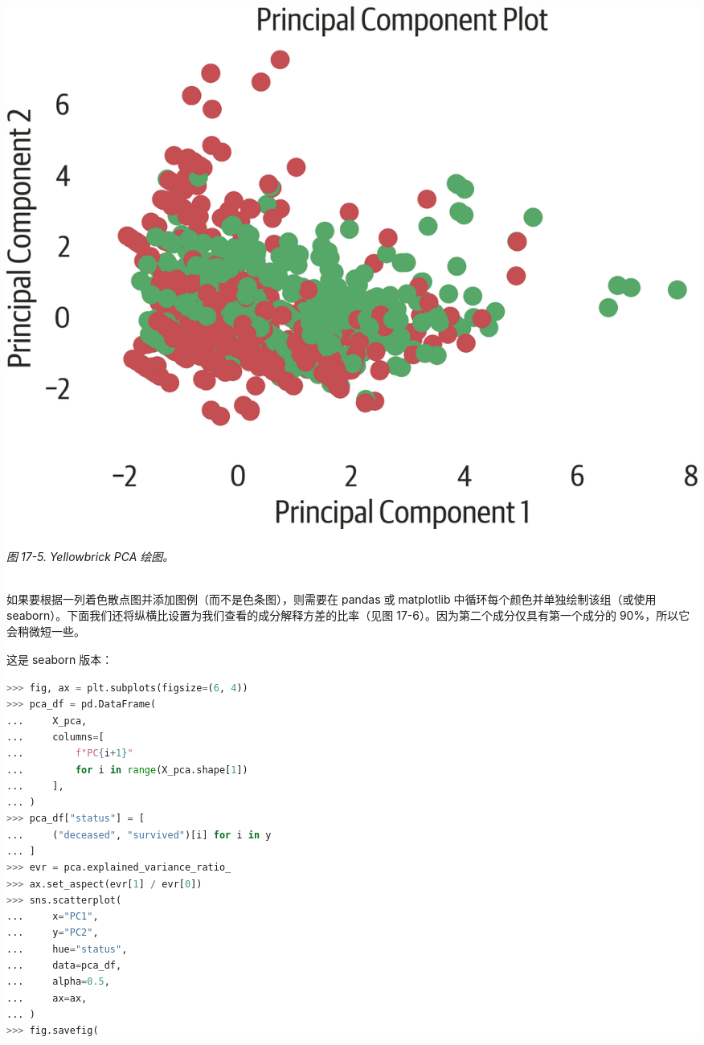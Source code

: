 ![Yellowbrick PCA 绘图。](img/mlpr_1705.png)

###### 图 17-5\. Yellowbrick PCA 绘图。

如果要根据一列着色散点图并添加图例（而不是色条图），则需要在 pandas 或 matplotlib 中循环每个颜色并单独绘制该组（或使用 seaborn）。下面我们还将纵横比设置为我们查看的成分解释方差的比率（见图 17-6）。因为第二个成分仅具有第一个成分的 90%，所以它会稍微短一些。

这是 seaborn 版本：

```py
>>> fig, ax = plt.subplots(figsize=(6, 4))
>>> pca_df = pd.DataFrame(
...     X_pca,
...     columns=[
...         f"PC{i+1}"
...         for i in range(X_pca.shape[1])
...     ],
... )
>>> pca_df["status"] = [
...     ("deceased", "survived")[i] for i in y
... ]
>>> evr = pca.explained_variance_ratio_
>>> ax.set_aspect(evr[1] / evr[0])
>>> sns.scatterplot(
...     x="PC1",
...     y="PC2",
...     hue="status",
...     data=pca_df,
...     alpha=0.5,
...     ax=ax,
... )
>>> fig.savefig(
```